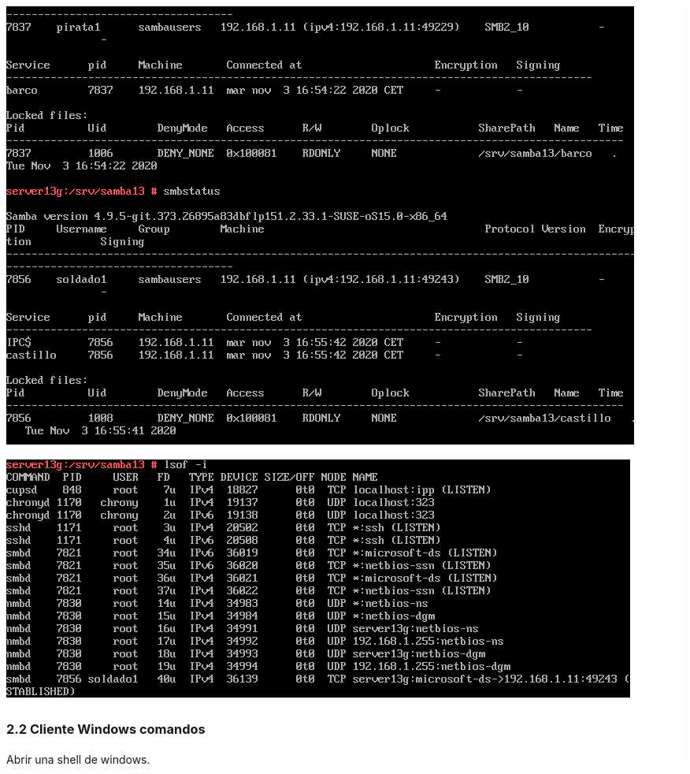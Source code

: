 ![](./Capturas/13.png)  

![](./Capturas/14.png)  

### 2.2 Cliente Windows comandos

Abrir una shell de windows.
